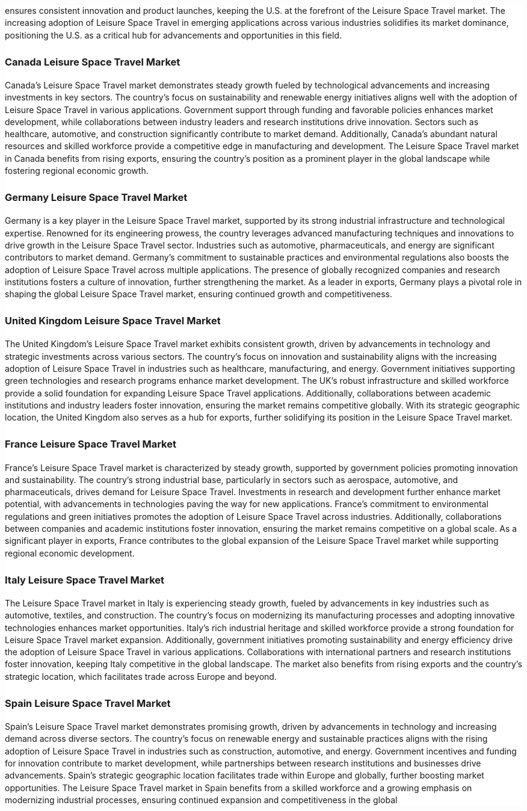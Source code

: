 ensures consistent innovation and product launches, keeping the U.S. at the forefront of the Leisure Space Travel market. The increasing adoption of Leisure Space Travel in emerging applications across various industries solidifies its market dominance, positioning the U.S. as a critical hub for advancements and opportunities in this field.</p><h3>Canada Leisure Space Travel Market</h3><p>Canada&rsquo;s Leisure Space Travel market demonstrates steady growth fueled by technological advancements and increasing investments in key sectors. The country&rsquo;s focus on sustainability and renewable energy initiatives aligns well with the adoption of Leisure Space Travel in various applications. Government support through funding and favorable policies enhances market development, while collaborations between industry leaders and research institutions drive innovation. Sectors such as healthcare, automotive, and construction significantly contribute to market demand. Additionally, Canada&rsquo;s abundant natural resources and skilled workforce provide a competitive edge in manufacturing and development. The Leisure Space Travel market in Canada benefits from rising exports, ensuring the country&rsquo;s position as a prominent player in the global landscape while fostering regional economic growth.</p><h3>Germany Leisure Space Travel Market</h3><p>Germany is a key player in the Leisure Space Travel market, supported by its strong industrial infrastructure and technological expertise. Renowned for its engineering prowess, the country leverages advanced manufacturing techniques and innovations to drive growth in the Leisure Space Travel sector. Industries such as automotive, pharmaceuticals, and energy are significant contributors to market demand. Germany&rsquo;s commitment to sustainable practices and environmental regulations also boosts the adoption of Leisure Space Travel across multiple applications. The presence of globally recognized companies and research institutions fosters a culture of innovation, further strengthening the market. As a leader in exports, Germany plays a pivotal role in shaping the global Leisure Space Travel market, ensuring continued growth and competitiveness.</p><h3>United Kingdom Leisure Space Travel Market</h3><p>The United Kingdom&rsquo;s Leisure Space Travel market exhibits consistent growth, driven by advancements in technology and strategic investments across various sectors. The country&rsquo;s focus on innovation and sustainability aligns with the increasing adoption of Leisure Space Travel in industries such as healthcare, manufacturing, and energy. Government initiatives supporting green technologies and research programs enhance market development. The UK&rsquo;s robust infrastructure and skilled workforce provide a solid foundation for expanding Leisure Space Travel applications. Additionally, collaborations between academic institutions and industry leaders foster innovation, ensuring the market remains competitive globally. With its strategic geographic location, the United Kingdom also serves as a hub for exports, further solidifying its position in the Leisure Space Travel market.</p><h3>France Leisure Space Travel Market</h3><p>France&rsquo;s Leisure Space Travel market is characterized by steady growth, supported by government policies promoting innovation and sustainability. The country&rsquo;s strong industrial base, particularly in sectors such as aerospace, automotive, and pharmaceuticals, drives demand for Leisure Space Travel. Investments in research and development further enhance market potential, with advancements in technologies paving the way for new applications. France&rsquo;s commitment to environmental regulations and green initiatives promotes the adoption of Leisure Space Travel across industries. Additionally, collaborations between companies and academic institutions foster innovation, ensuring the market remains competitive on a global scale. As a significant player in exports, France contributes to the global expansion of the Leisure Space Travel market while supporting regional economic development.</p><h3>Italy Leisure Space Travel Market</h3><p>The Leisure Space Travel market in Italy is experiencing steady growth, fueled by advancements in key industries such as automotive, textiles, and construction. The country&rsquo;s focus on modernizing its manufacturing processes and adopting innovative technologies enhances market opportunities. Italy&rsquo;s rich industrial heritage and skilled workforce provide a strong foundation for Leisure Space Travel market expansion. Additionally, government initiatives promoting sustainability and energy efficiency drive the adoption of Leisure Space Travel in various applications. Collaborations with international partners and research institutions foster innovation, keeping Italy competitive in the global landscape. The market also benefits from rising exports and the country&rsquo;s strategic location, which facilitates trade across Europe and beyond.</p><h3>Spain Leisure Space Travel Market</h3><p>Spain&rsquo;s Leisure Space Travel market demonstrates promising growth, driven by advancements in technology and increasing demand across diverse sectors. The country&rsquo;s focus on renewable energy and sustainable practices aligns with the rising adoption of Leisure Space Travel in industries such as construction, automotive, and energy. Government incentives and funding for innovation contribute to market development, while partnerships between research institutions and businesses drive advancements. Spain&rsquo;s strategic geographic location facilitates trade within Europe and globally, further boosting market opportunities. The Leisure Space Travel market in Spain benefits from a skilled workforce and a growing emphasis on modernizing industrial processes, ensuring continued expansion and competitiveness in the global